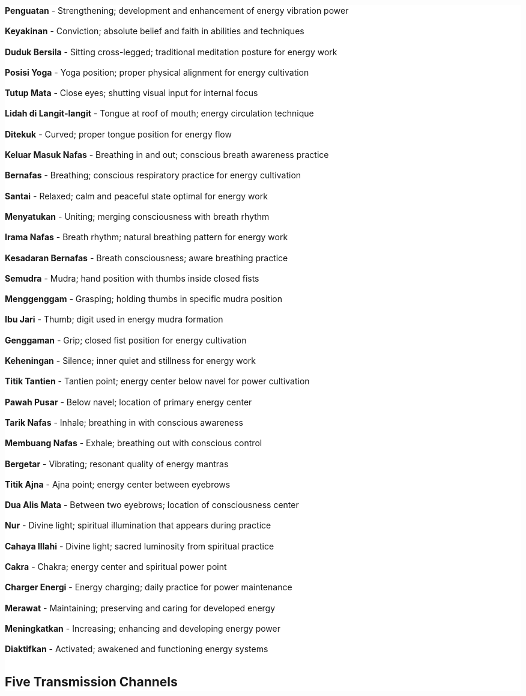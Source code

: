 **Penguatan** - Strengthening; development and enhancement of energy vibration power

**Keyakinan** - Conviction; absolute belief and faith in abilities and techniques

**Duduk Bersila** - Sitting cross-legged; traditional meditation posture for energy work

**Posisi Yoga** - Yoga position; proper physical alignment for energy cultivation

**Tutup Mata** - Close eyes; shutting visual input for internal focus

**Lidah di Langit-langit** - Tongue at roof of mouth; energy circulation technique

**Ditekuk** - Curved; proper tongue position for energy flow

**Keluar Masuk Nafas** - Breathing in and out; conscious breath awareness practice

**Bernafas** - Breathing; conscious respiratory practice for energy cultivation

**Santai** - Relaxed; calm and peaceful state optimal for energy work

**Menyatukan** - Uniting; merging consciousness with breath rhythm

**Irama Nafas** - Breath rhythm; natural breathing pattern for energy work

**Kesadaran Bernafas** - Breath consciousness; aware breathing practice

**Semudra** - Mudra; hand position with thumbs inside closed fists

**Menggenggam** - Grasping; holding thumbs in specific mudra position

**Ibu Jari** - Thumb; digit used in energy mudra formation

**Genggaman** - Grip; closed fist position for energy cultivation

**Keheningan** - Silence; inner quiet and stillness for energy work

**Titik Tantien** - Tantien point; energy center below navel for power cultivation

**Pawah Pusar** - Below navel; location of primary energy center

**Tarik Nafas** - Inhale; breathing in with conscious awareness

**Membuang Nafas** - Exhale; breathing out with conscious control

**Bergetar** - Vibrating; resonant quality of energy mantras

**Titik Ajna** - Ajna point; energy center between eyebrows

**Dua Alis Mata** - Between two eyebrows; location of consciousness center

**Nur** - Divine light; spiritual illumination that appears during practice

**Cahaya Illahi** - Divine light; sacred luminosity from spiritual practice

**Cakra** - Chakra; energy center and spiritual power point

**Charger Energi** - Energy charging; daily practice for power maintenance

**Merawat** - Maintaining; preserving and caring for developed energy

**Meningkatkan** - Increasing; enhancing and developing energy power

**Diaktifkan** - Activated; awakened and functioning energy systems

## Five Transmission Channels
